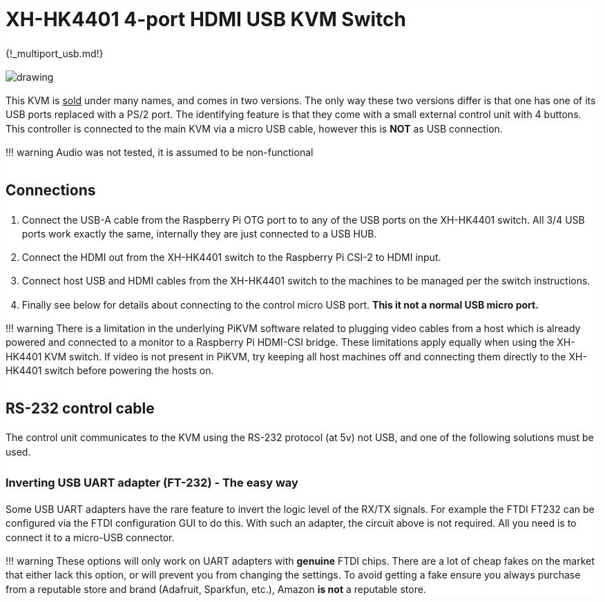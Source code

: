 # XH-HK4401 4-port HDMI USB KVM Switch

{!_multiport_usb.md!}

<img src="xh-hk4401.jpg" alt="drawing" width="300"/>

This KVM is [sold](https://www.aliexpress.com/item/4000849336545.html) under many names, and comes in two versions.
The only way these two versions differ is that one has one of its USB ports replaced with a PS/2 port. The
identifying feature is that they come with a small external control unit with 4 buttons. This controller is
connected to the main KVM via a micro USB cable, however this is **NOT** as USB connection.

!!! warning
    Audio was not tested, it is assumed to be non-functional


## Connections

1. Connect the USB-A cable from the Raspberry Pi OTG port to to any of the USB ports on the XH-HK4401 switch. All 3/4 USB ports work exactly the same, internally they are just connected to a USB HUB.

2. Connect the HDMI out from the XH-HK4401 switch to the Raspberry Pi CSI-2 to HDMI input.

3. Connect host USB and HDMI cables from the XH-HK4401 switch to the machines to be managed per the switch instructions.

4. Finally see below for details about connecting to the control micro USB port. **This it not a normal USB micro port.**

!!! warning
    There is a limitation in the underlying PiKVM software related to plugging video cables from a host which is already powered and connected to a monitor to a Raspberry Pi HDMI-CSI bridge. These limitations apply equally when using the XH-HK4401 KVM switch. If video is not present in PiKVM, try keeping all host machines off and connecting them directly to the XH-HK4401 switch before powering the hosts on.


## RS-232 control cable

The control unit communicates to the KVM using the RS-232 protocol (at 5v) not USB, and one of the following
solutions must be used.

### Inverting USB UART adapter (FT-232) - The easy way

Some USB UART adapters have the rare feature to invert the logic level of the RX/TX signals. For example the FTDI FT232 can
be configured via the FTDI configuration GUI to do this. With such an adapter, the circuit above is not required. All you
need is to connect it to a micro-USB connector.

!!! warning
    These options will only work on UART adapters with **genuine** FTDI chips. There are a lot of cheap fakes on the
    market that either lack this option, or will prevent you from changing the settings. To avoid getting a fake
    ensure you always purchase from a reputable store and brand (Adafruit, Sparkfun, etc.), Amazon **is not** a
    reputable store.
